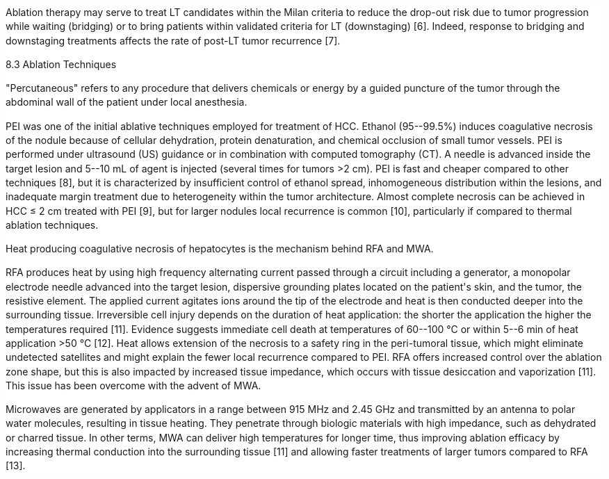 Ablation therapy may serve to treat LT candidates within the Milan
criteria to reduce the drop-out risk due to tumor progression while
waiting (bridging) or to bring patients within validated criteria for LT
(downstaging) \[6\]. Indeed, response to bridging and downstaging
treatments affects the rate of post-LT tumor recurrence \[7\].

8.3 Ablation Techniques

"Percutaneous" refers to any procedure that delivers chemicals or energy
by a guided puncture of the tumor through the abdominal wall of the
patient under local anesthesia.

PEI was one of the initial ablative techniques employed for treatment of
HCC. Ethanol (95--99.5%) induces coagulative necrosis of the nodule
because of cellular dehydration, protein denaturation, and chemical
occlusion of small tumor vessels. PEI is performed under ultrasound (US)
guidance or in combination with computed tomography (CT). A needle is
advanced inside the target lesion and 5--10 mL of agent is injected
(several times for tumors \>2 cm). PEI is fast and cheaper compared to
other techniques \[8\], but it is characterized by insufficient control
of ethanol spread, inhomogeneous distribution within the lesions, and
inadequate margin treatment due to heterogeneity within the tumor
architecture. Almost complete necrosis can be achieved in HCC ≤ 2 cm
treated with PEI \[9\], but for larger nodules local recurrence is
common \[10\], particularly if compared to thermal ablation techniques.

Heat producing coagulative necrosis of hepatocytes is the mechanism
behind RFA and MWA.

RFA produces heat by using high frequency alternating current passed
through a circuit including a generator, a monopolar electrode needle
advanced into the target lesion, dispersive grounding plates located on
the patient's skin, and the tumor, the resistive element. The applied
current agitates ions around the tip of the electrode and heat is then
conducted deeper into the surrounding tissue. Irreversible cell injury
depends on the duration of heat application: the shorter the application
the higher the temperatures required \[11\]. Evidence suggests immediate
cell death at temperatures of 60--100 °C or within 5--6 min of heat
application \>50 °C \[12\]. Heat allows extension of the necrosis to a
safety ring in the peri-tumoral tissue, which might eliminate undetected
satellites and might explain the fewer local recurrence compared to PEI.
RFA offers increased control over the ablation zone shape, but this is
also impacted by increased tissue impedance, which occurs with tissue
desiccation and vaporization \[11\]. This issue has been overcome with
the advent of MWA.

Microwaves are generated by applicators in a range between 915 MHz and
2.45 GHz and transmitted by an antenna to polar water molecules,
resulting in tissue heating. They penetrate through biologic materials
with high impedance, such as dehydrated or charred tissue. In other
terms, MWA can deliver high temperatures for longer time, thus improving
ablation efficacy by increasing thermal conduction into the surrounding
tissue \[11\] and allowing faster treatments of larger tumors compared
to RFA \[13\].
